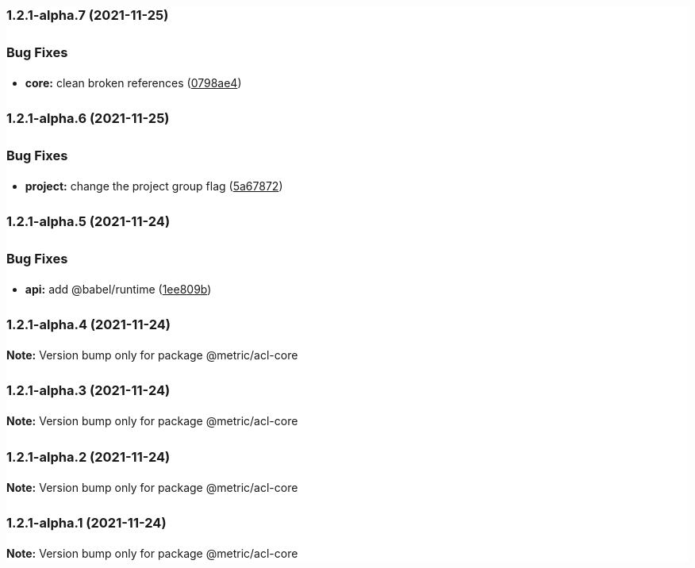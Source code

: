

### 1.2.1-alpha.7 (2021-11-25)


### Bug Fixes

* **core:** clean broken references ([0798ae4](https://github.com/adeo/metric-acl-monorepo/packages/acl-core/commit/0798ae41f153124ab931319ce319c607c02135fb))



### 1.2.1-alpha.6 (2021-11-25)


### Bug Fixes

* **project:** change the project group flag ([5a67872](https://github.com/adeo/metric-acl-monorepo/packages/acl-core/commit/5a67872dd3d0b63cab500a954130e4cfafaf7499))



### 1.2.1-alpha.5 (2021-11-24)


### Bug Fixes

* **api:** add @babel/runtime ([1ee809b](https://github.com/adeo/metric-acl-monorepo/packages/acl-core/commit/1ee809bbe4d6cc1cb2886fc4d169691a9f6fa89a))



### 1.2.1-alpha.4 (2021-11-24)

**Note:** Version bump only for package @metric/acl-core





### 1.2.1-alpha.3 (2021-11-24)

**Note:** Version bump only for package @metric/acl-core





### 1.2.1-alpha.2 (2021-11-24)

**Note:** Version bump only for package @metric/acl-core





### 1.2.1-alpha.1 (2021-11-24)

**Note:** Version bump only for package @metric/acl-core



